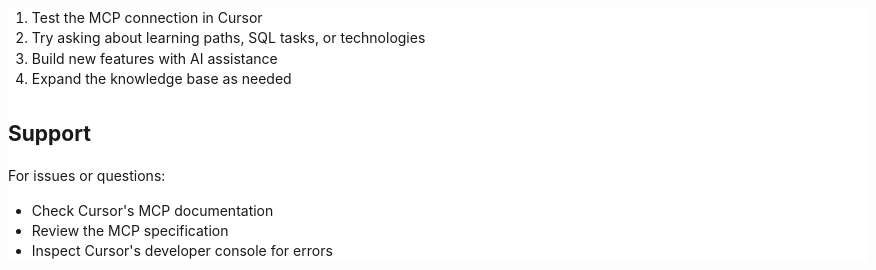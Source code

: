 1. Test the MCP connection in Cursor
2. Try asking about learning paths, SQL tasks, or technologies
3. Build new features with AI assistance
4. Expand the knowledge base as needed

## Support

For issues or questions:
- Check Cursor's MCP documentation
- Review the MCP specification
- Inspect Cursor's developer console for errors

